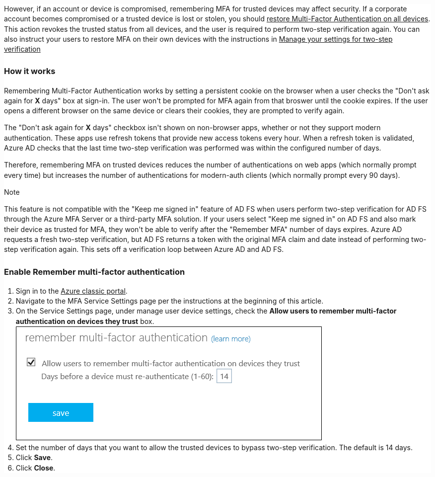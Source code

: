 However, if an account or device is compromised, remembering MFA for trusted devices may affect security. If a corporate account becomes compromised or a trusted device is lost or stolen, you should [restore Multi-Factor Authentication on all devices](multi-factor-authentication-manage-users-and-devices.md#restore-mfa-on-all-remembered-devices-for-a-user). This action revokes the trusted status from all devices, and the user is required to perform two-step verification again. You can also instruct your users to restore MFA on their own devices with the instructions in [Manage your settings for two-step verification](./end-user/multi-factor-authentication-end-user-manage-settings.md#require-two-step-verification-again-on-a-device-youve-marked-as-trusted)

### How it works

Remembering Multi-Factor Authentication works by setting a persistent cookie on the browser when a user checks the "Don't ask again for **X** days" box at sign-in. The user won't be prompted for MFA again from that broswer until the cookie expires. If the user opens a different browser on the same device or clears their cookies, they are prompted to verify again. 

The "Don't ask again for **X** days" checkbox isn't shown on non-browser apps, whether or not they support modern authentication. These apps use refresh tokens that provide new access tokens every hour. When a refresh token is validated, Azure AD checks that the last time two-step verification was performed was within the configured number of days. 

Therefore, remembering MFA on trusted devices reduces the number of authentications on web apps (which normally prompt every time) but increases the number of authentications for modern-auth clients (which normally prompt every 90 days).

> [!NOTE]
>This feature is not compatible with the "Keep me signed in" feature of AD FS when users perform two-step verification for AD FS through the Azure MFA Server or a third-party MFA solution. If your users select "Keep me signed in" on AD FS and also mark their device as trusted for MFA, they won't be able to verify after the "Remember MFA" number of days expires. Azure AD requests a fresh two-step verification, but AD FS returns a token with the original MFA claim and date instead of performing two-step verification again. This sets off a verification loop between Azure AD and AD FS. 

### Enable Remember multi-factor authentication
1. Sign in to the [Azure classic portal](https://manage.windowsazure.com).
2. Navigate to the MFA Service Settings page per the instructions at the beginning of this article.
3. On the Service Settings page, under manage user device settings, check the **Allow users to remember multi-factor authentication on devices they trust** box.
   ![Remember devices](./media/multi-factor-authentication-whats-next/remember.png)
4. Set the number of days that you want to allow the trusted devices to bypass two-step verification. The default is 14 days.
5. Click **Save**.
6. Click **Close**.
